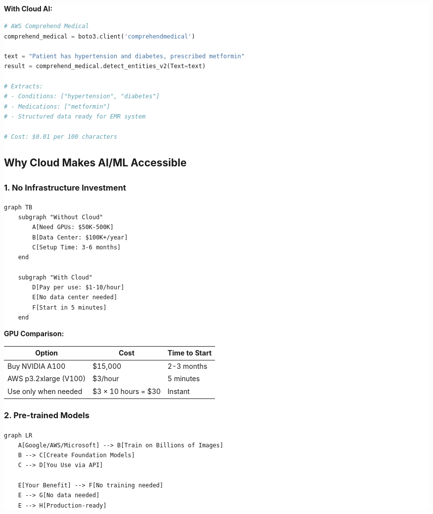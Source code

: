 **With Cloud AI:**
```python
# AWS Comprehend Medical
comprehend_medical = boto3.client('comprehendmedical')

text = "Patient has hypertension and diabetes, prescribed metformin"
result = comprehend_medical.detect_entities_v2(Text=text)

# Extracts:
# - Conditions: ["hypertension", "diabetes"]
# - Medications: ["metformin"]
# - Structured data ready for EMR system

# Cost: $0.01 per 100 characters
```

## Why Cloud Makes AI/ML Accessible

### 1. No Infrastructure Investment

```mermaid
graph TB
    subgraph "Without Cloud"
        A[Need GPUs: $50K-500K]
        B[Data Center: $100K+/year]
        C[Setup Time: 3-6 months]
    end
    
    subgraph "With Cloud"
        D[Pay per use: $1-10/hour]
        E[No data center needed]
        F[Start in 5 minutes]
    end
```

**GPU Comparison:**

| Option | Cost | Time to Start |
|--------|------|---------------|
| Buy NVIDIA A100 | $15,000 | 2-3 months |
| AWS p3.2xlarge (V100) | $3/hour | 5 minutes |
| Use only when needed | $3 × 10 hours = $30 | Instant |

### 2. Pre-trained Models

```mermaid
graph LR
    A[Google/AWS/Microsoft] --> B[Train on Billions of Images]
    B --> C[Create Foundation Models]
    C --> D[You Use via API]
    
    E[Your Benefit] --> F[No training needed]
    E --> G[No data needed]
    E --> H[Production-ready]
```
